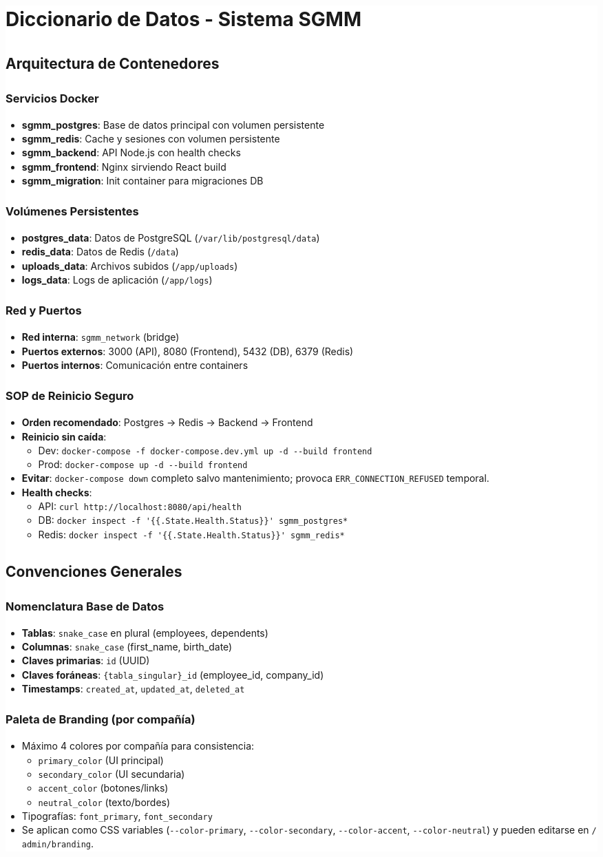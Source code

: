 # Diccionario de Datos - Sistema SGMM

## Arquitectura de Contenedores

### Servicios Docker
- **sgmm_postgres**: Base de datos principal con volumen persistente
- **sgmm_redis**: Cache y sesiones con volumen persistente  
- **sgmm_backend**: API Node.js con health checks
- **sgmm_frontend**: Nginx sirviendo React build
- **sgmm_migration**: Init container para migraciones DB

### Volúmenes Persistentes
- **postgres_data**: Datos de PostgreSQL (`/var/lib/postgresql/data`)
- **redis_data**: Datos de Redis (`/data`)
- **uploads_data**: Archivos subidos (`/app/uploads`)
- **logs_data**: Logs de aplicación (`/app/logs`)

### Red y Puertos
- **Red interna**: `sgmm_network` (bridge)
- **Puertos externos**: 3000 (API), 8080 (Frontend), 5432 (DB), 6379 (Redis)
- **Puertos internos**: Comunicación entre containers

### SOP de Reinicio Seguro
- **Orden recomendado**: Postgres → Redis → Backend → Frontend
- **Reinicio sin caída**:
  - Dev: `docker-compose -f docker-compose.dev.yml up -d --build frontend`
  - Prod: `docker-compose up -d --build frontend`
- **Evitar**: `docker-compose down` completo salvo mantenimiento; provoca `ERR_CONNECTION_REFUSED` temporal.
- **Health checks**:
  - API: `curl http://localhost:8080/api/health`
  - DB: `docker inspect -f '{{.State.Health.Status}}' sgmm_postgres*`
  - Redis: `docker inspect -f '{{.State.Health.Status}}' sgmm_redis*`

## Convenciones Generales

### Nomenclatura Base de Datos
- **Tablas**: `snake_case` en plural (employees, dependents)
- **Columnas**: `snake_case` (first_name, birth_date)
- **Claves primarias**: `id` (UUID)
- **Claves foráneas**: `{tabla_singular}_id` (employee_id, company_id)
- **Timestamps**: `created_at`, `updated_at`, `deleted_at`

### Paleta de Branding (por compañía)
- Máximo 4 colores por compañía para consistencia:
  - `primary_color` (UI principal)
  - `secondary_color` (UI secundaria)
  - `accent_color` (botones/links)
  - `neutral_color` (texto/bordes)
- Tipografías: `font_primary`, `font_secondary`
- Se aplican como CSS variables (`--color-primary`, `--color-secondary`, `--color-accent`, `--color-neutral`) y pueden editarse en `/admin/branding`.
